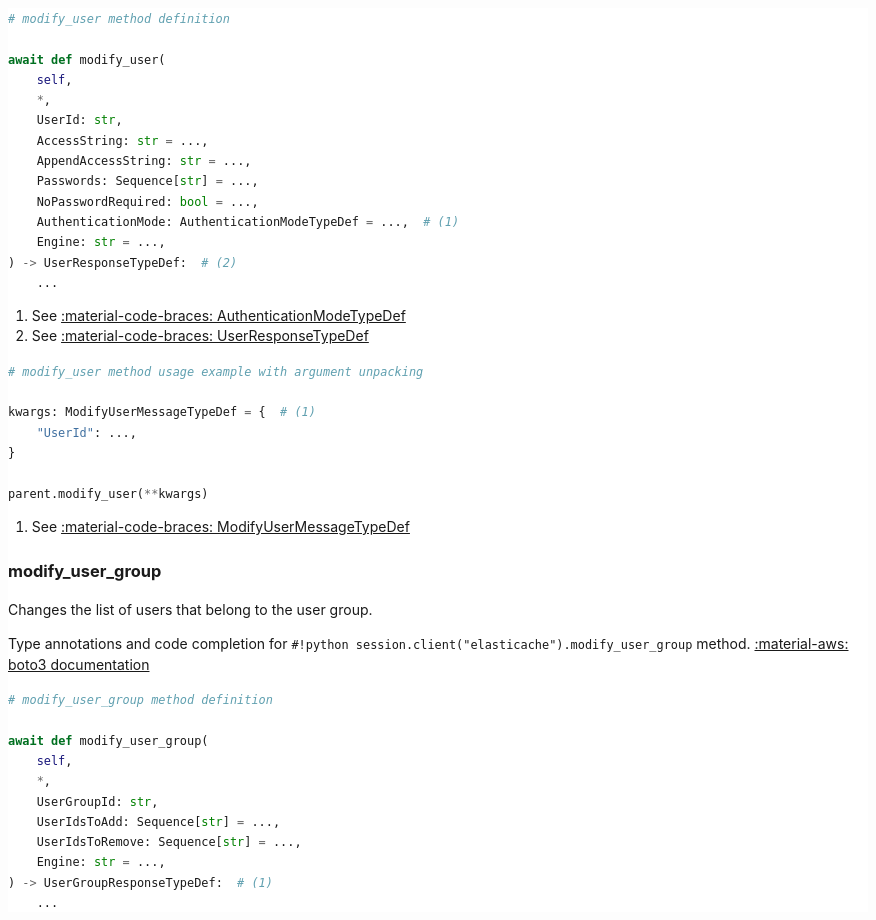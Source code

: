 ```python
# modify_user method definition

await def modify_user(
    self,
    *,
    UserId: str,
    AccessString: str = ...,
    AppendAccessString: str = ...,
    Passwords: Sequence[str] = ...,
    NoPasswordRequired: bool = ...,
    AuthenticationMode: AuthenticationModeTypeDef = ...,  # (1)
    Engine: str = ...,
) -> UserResponseTypeDef:  # (2)
    ...
```

1. See [:material-code-braces: AuthenticationModeTypeDef](./type_defs.md#authenticationmodetypedef)
2. See [:material-code-braces: UserResponseTypeDef](./type_defs.md#userresponsetypedef)


```python
# modify_user method usage example with argument unpacking

kwargs: ModifyUserMessageTypeDef = {  # (1)
    "UserId": ...,
}

parent.modify_user(**kwargs)
```

1. See [:material-code-braces: ModifyUserMessageTypeDef](./type_defs.md#modifyusermessagetypedef)

### modify\_user\_group

Changes the list of users that belong to the user group.

Type annotations and code completion for `#!python session.client("elasticache").modify_user_group` method.
[:material-aws: boto3 documentation](https://boto3.amazonaws.com/v1/documentation/api/latest/reference/services/elasticache.html#ElastiCache.Client)

```python
# modify_user_group method definition

await def modify_user_group(
    self,
    *,
    UserGroupId: str,
    UserIdsToAdd: Sequence[str] = ...,
    UserIdsToRemove: Sequence[str] = ...,
    Engine: str = ...,
) -> UserGroupResponseTypeDef:  # (1)
    ...
```
